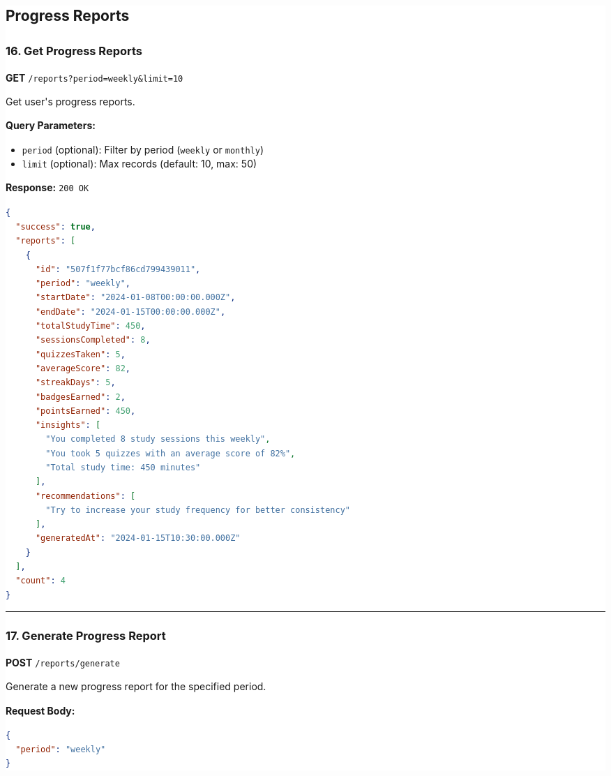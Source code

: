 
## Progress Reports

### 16. Get Progress Reports

**GET** `/reports?period=weekly&limit=10`

Get user's progress reports.

**Query Parameters:**
- `period` (optional): Filter by period (`weekly` or `monthly`)
- `limit` (optional): Max records (default: 10, max: 50)

**Response:** `200 OK`
```json
{
  "success": true,
  "reports": [
    {
      "id": "507f1f77bcf86cd799439011",
      "period": "weekly",
      "startDate": "2024-01-08T00:00:00.000Z",
      "endDate": "2024-01-15T00:00:00.000Z",
      "totalStudyTime": 450,
      "sessionsCompleted": 8,
      "quizzesTaken": 5,
      "averageScore": 82,
      "streakDays": 5,
      "badgesEarned": 2,
      "pointsEarned": 450,
      "insights": [
        "You completed 8 study sessions this weekly",
        "You took 5 quizzes with an average score of 82%",
        "Total study time: 450 minutes"
      ],
      "recommendations": [
        "Try to increase your study frequency for better consistency"
      ],
      "generatedAt": "2024-01-15T10:30:00.000Z"
    }
  ],
  "count": 4
}
```

---

### 17. Generate Progress Report

**POST** `/reports/generate`

Generate a new progress report for the specified period.

**Request Body:**
```json
{
  "period": "weekly"
}
```
